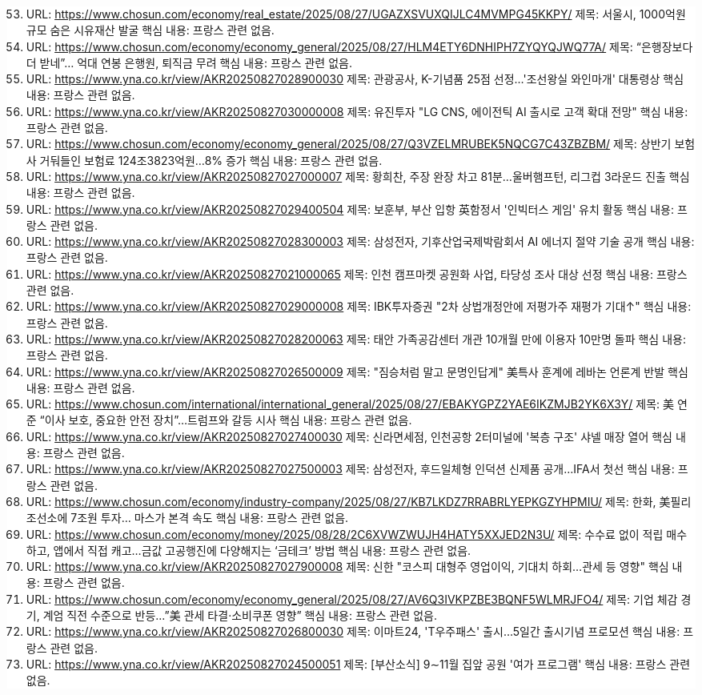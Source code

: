 53. URL: https://www.chosun.com/economy/real_estate/2025/08/27/UGAZXSVUXQIJLC4MVMPG45KKPY/
    제목: 서울시, 1000억원 규모 숨은 시유재산 발굴
    핵심 내용: 프랑스 관련 없음.
54. URL: https://www.chosun.com/economy/economy_general/2025/08/27/HLM4ETY6DNHIPH7ZYQYQJWQ77A/
    제목: “은행장보다 더 받네”… 억대 연봉 은행원, 퇴직금 무려
    핵심 내용: 프랑스 관련 없음.
55. URL: https://www.yna.co.kr/view/AKR20250827028900030
    제목: 관광공사, K-기념품 25점 선정…'조선왕실 와인마개' 대통령상
    핵심 내용: 프랑스 관련 없음.
56. URL: https://www.yna.co.kr/view/AKR20250827030000008
    제목: 유진투자 "LG CNS, 에이전틱 AI 출시로 고객 확대 전망"
    핵심 내용: 프랑스 관련 없음.
57. URL: https://www.chosun.com/economy/economy_general/2025/08/27/Q3VZELMRUBEK5NQCG7C43ZBZBM/
    제목: 상반기 보험사 거둬들인 보험료 124조3823억원…8% 증가
    핵심 내용: 프랑스 관련 없음.
58. URL: https://www.yna.co.kr/view/AKR20250827027000007
    제목: 황희찬, 주장 완장 차고 81분…울버햄프턴, 리그컵 3라운드 진출
    핵심 내용: 프랑스 관련 없음.
59. URL: https://www.yna.co.kr/view/AKR20250827029400504
    제목: 보훈부, 부산 입항 英함정서 '인빅터스 게임' 유치 활동
    핵심 내용: 프랑스 관련 없음.
60. URL: https://www.yna.co.kr/view/AKR20250827028300003
    제목: 삼성전자, 기후산업국제박람회서 AI 에너지 절약 기술 공개
    핵심 내용: 프랑스 관련 없음.
61. URL: https://www.yna.co.kr/view/AKR20250827021000065
    제목: 인천 캠프마켓 공원화 사업, 타당성 조사 대상 선정
    핵심 내용: 프랑스 관련 없음.
62. URL: https://www.yna.co.kr/view/AKR20250827029000008
    제목: IBK투자증권 "2차 상법개정안에 저평가주 재평가 기대↑"
    핵심 내용: 프랑스 관련 없음.
63. URL: https://www.yna.co.kr/view/AKR20250827028200063
    제목: 태안 가족공감센터 개관 10개월 만에 이용자 10만명 돌파
    핵심 내용: 프랑스 관련 없음.
64. URL: https://www.yna.co.kr/view/AKR20250827026500009
    제목: "짐승처럼 말고 문명인답게" 美특사 훈계에 레바논 언론계 반발
    핵심 내용: 프랑스 관련 없음.
65. URL: https://www.chosun.com/international/international_general/2025/08/27/EBAKYGPZ2YAE6IKZMJB2YK6X3Y/
    제목: 美 연준 “이사 보호, 중요한 안전 장치”…트럼프와 갈등 시사
    핵심 내용: 프랑스 관련 없음.
66. URL: https://www.yna.co.kr/view/AKR20250827027400030
    제목: 신라면세점, 인천공항 2터미널에 '복층 구조' 샤넬 매장 열어
    핵심 내용: 프랑스 관련 없음.
67. URL: https://www.yna.co.kr/view/AKR20250827027500003
    제목: 삼성전자, 후드일체형 인덕션 신제품 공개…IFA서 첫선
    핵심 내용: 프랑스 관련 없음.
68. URL: https://www.chosun.com/economy/industry-company/2025/08/27/KB7LKDZ7RRABRLYEPKGZYHPMIU/
    제목: 한화, 美필리조선소에 7조원 투자… 마스가 본격 속도
    핵심 내용: 프랑스 관련 없음.
69. URL: https://www.chosun.com/economy/money/2025/08/28/2C6XVWZWUJH4HATY5XXJED2N3U/
    제목: 수수료 없이 적립 매수하고, 앱에서 직접 캐고…금값 고공행진에 다양해지는 ‘금테크’ 방법
    핵심 내용: 프랑스 관련 없음.
70. URL: https://www.yna.co.kr/view/AKR20250827027900008
    제목: 신한 "코스피 대형주 영업이익, 기대치 하회…관세 등 영향"
    핵심 내용: 프랑스 관련 없음.
71. URL: https://www.chosun.com/economy/economy_general/2025/08/27/AV6Q3IVKPZBE3BQNF5WLMRJFO4/
    제목: 기업 체감 경기, 계엄 직전 수준으로 반등...”美 관세 타결·소비쿠폰 영향”
    핵심 내용: 프랑스 관련 없음.
72. URL: https://www.yna.co.kr/view/AKR20250827026800030
    제목: 이마트24, 'T우주패스' 출시…5일간 출시기념 프로모션
    핵심 내용: 프랑스 관련 없음.
73. URL: https://www.yna.co.kr/view/AKR20250827024500051
    제목: [부산소식] 9∼11월 집앞 공원 '여가 프로그램'
    핵심 내용: 프랑스 관련 없음.